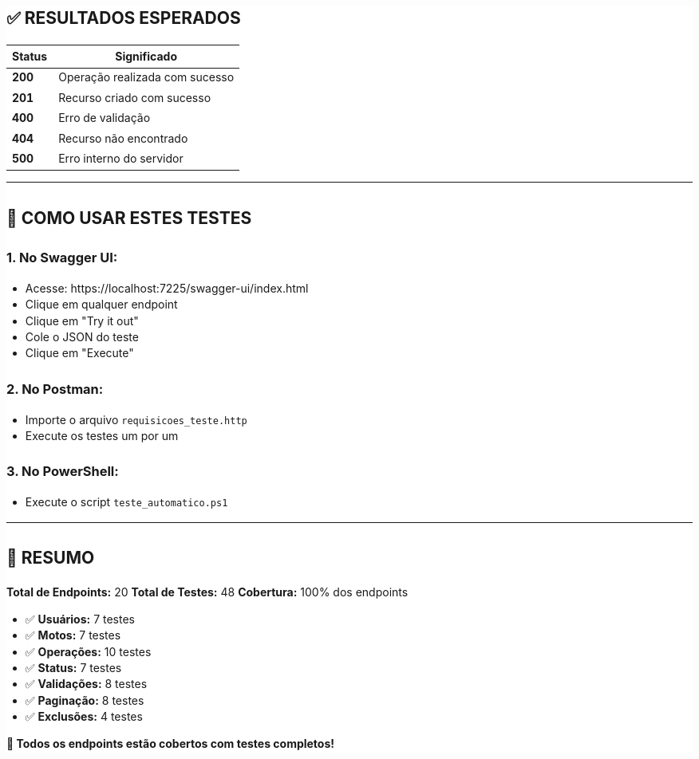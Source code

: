 
## ✅ **RESULTADOS ESPERADOS**

| Status | Significado |
|--------|-------------|
| **200** | Operação realizada com sucesso |
| **201** | Recurso criado com sucesso |
| **400** | Erro de validação |
| **404** | Recurso não encontrado |
| **500** | Erro interno do servidor |

---

## 🚀 **COMO USAR ESTES TESTES**

### **1. No Swagger UI:**
- Acesse: https://localhost:7225/swagger-ui/index.html
- Clique em qualquer endpoint
- Clique em "Try it out"
- Cole o JSON do teste
- Clique em "Execute"

### **2. No Postman:**
- Importe o arquivo `requisicoes_teste.http`
- Execute os testes um por um

### **3. No PowerShell:**
- Execute o script `teste_automatico.ps1`

---

## 🎉 **RESUMO**

**Total de Endpoints:** 20
**Total de Testes:** 48
**Cobertura:** 100% dos endpoints

- ✅ **Usuários:** 7 testes
- ✅ **Motos:** 7 testes  
- ✅ **Operações:** 10 testes
- ✅ **Status:** 7 testes
- ✅ **Validações:** 8 testes
- ✅ **Paginação:** 8 testes
- ✅ **Exclusões:** 4 testes

**🎯 Todos os endpoints estão cobertos com testes completos!**
